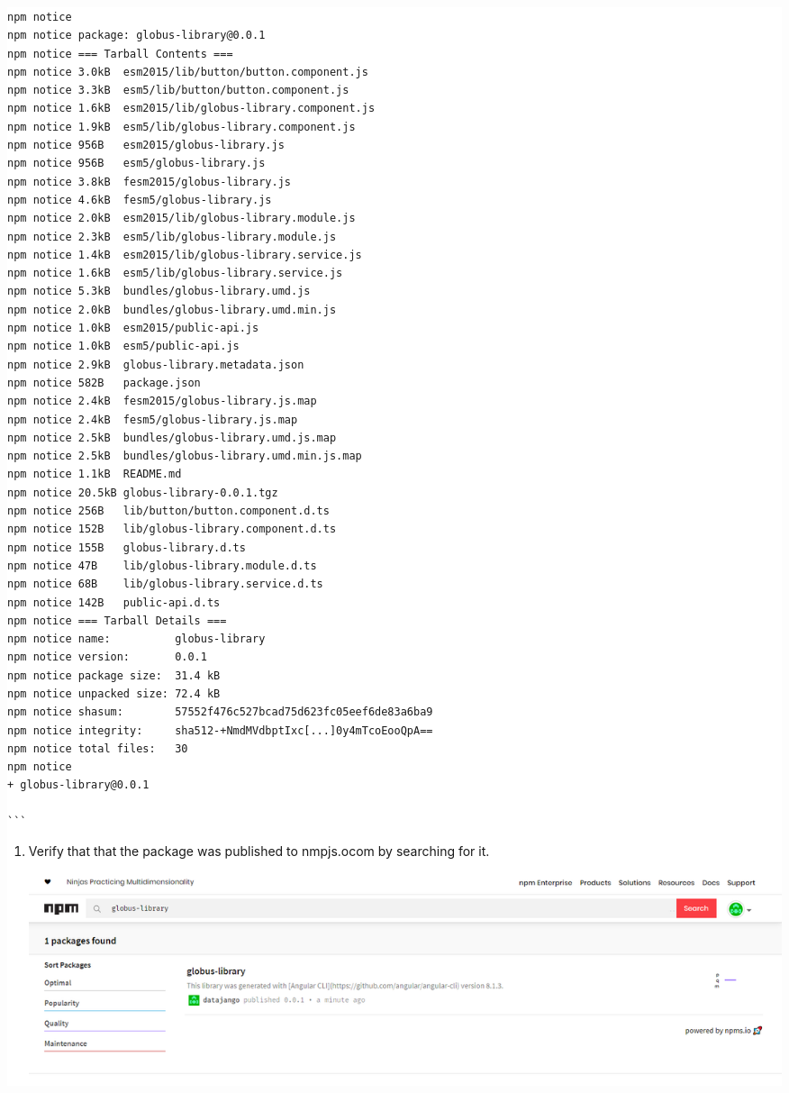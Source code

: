     npm notice
    npm notice package: globus-library@0.0.1
    npm notice === Tarball Contents ===
    npm notice 3.0kB  esm2015/lib/button/button.component.js
    npm notice 3.3kB  esm5/lib/button/button.component.js
    npm notice 1.6kB  esm2015/lib/globus-library.component.js
    npm notice 1.9kB  esm5/lib/globus-library.component.js
    npm notice 956B   esm2015/globus-library.js
    npm notice 956B   esm5/globus-library.js
    npm notice 3.8kB  fesm2015/globus-library.js
    npm notice 4.6kB  fesm5/globus-library.js
    npm notice 2.0kB  esm2015/lib/globus-library.module.js
    npm notice 2.3kB  esm5/lib/globus-library.module.js
    npm notice 1.4kB  esm2015/lib/globus-library.service.js
    npm notice 1.6kB  esm5/lib/globus-library.service.js
    npm notice 5.3kB  bundles/globus-library.umd.js
    npm notice 2.0kB  bundles/globus-library.umd.min.js
    npm notice 1.0kB  esm2015/public-api.js
    npm notice 1.0kB  esm5/public-api.js
    npm notice 2.9kB  globus-library.metadata.json
    npm notice 582B   package.json
    npm notice 2.4kB  fesm2015/globus-library.js.map
    npm notice 2.4kB  fesm5/globus-library.js.map
    npm notice 2.5kB  bundles/globus-library.umd.js.map
    npm notice 2.5kB  bundles/globus-library.umd.min.js.map
    npm notice 1.1kB  README.md
    npm notice 20.5kB globus-library-0.0.1.tgz
    npm notice 256B   lib/button/button.component.d.ts
    npm notice 152B   lib/globus-library.component.d.ts
    npm notice 155B   globus-library.d.ts
    npm notice 47B    lib/globus-library.module.d.ts
    npm notice 68B    lib/globus-library.service.d.ts
    npm notice 142B   public-api.d.ts
    npm notice === Tarball Details ===
    npm notice name:          globus-library
    npm notice version:       0.0.1
    npm notice package size:  31.4 kB
    npm notice unpacked size: 72.4 kB
    npm notice shasum:        57552f476c527bcad75d623fc05eef6de83a6ba9
    npm notice integrity:     sha512-+NmdMVdbptIxc[...]0y4mTcoEooQpA==
    npm notice total files:   30
    npm notice
    + globus-library@0.0.1

    ```

1. Verify that that the package was published to nmpjs.ocom by searching for it.

    ![Search for Globus-library](npmjs-search.png)
